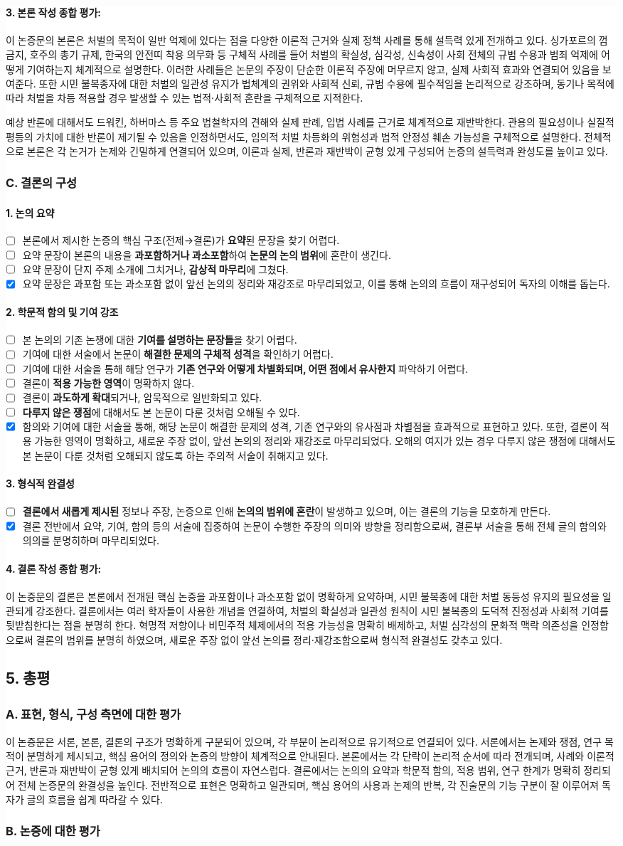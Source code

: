 #### **3. 본론 작성 종합 평가**: 
이 논증문의 본론은 처벌의 목적이 일반 억제에 있다는 점을 다양한 이론적 근거와 실제 정책 사례를 통해 설득력 있게 전개하고 있다. 싱가포르의 껌 금지, 호주의 총기 규제, 한국의 안전띠 착용 의무화 등 구체적 사례를 들어 처벌의 확실성, 심각성, 신속성이 사회 전체의 규범 수용과 범죄 억제에 어떻게 기여하는지 체계적으로 설명한다. 이러한 사례들은 논문의 주장이 단순한 이론적 주장에 머무르지 않고, 실제 사회적 효과와 연결되어 있음을 보여준다. 또한 시민 불복종자에 대한 처벌의 일관성 유지가 법체계의 권위와 사회적 신뢰, 규범 수용에 필수적임을 논리적으로 강조하며, 동기나 목적에 따라 처벌을 차등 적용할 경우 발생할 수 있는 법적·사회적 혼란을 구체적으로 지적한다.

예상 반론에 대해서도 드워킨, 하버마스 등 주요 법철학자의 견해와 실제 판례, 입법 사례를 근거로 체계적으로 재반박한다. 관용의 필요성이나 실질적 평등의 가치에 대한 반론이 제기될 수 있음을 인정하면서도, 임의적 처벌 차등화의 위험성과 법적 안정성 훼손 가능성을 구체적으로 설명한다. 전체적으로 본론은 각 논거가 논제와 긴밀하게 연결되어 있으며, 이론과 실제, 반론과 재반박이 균형 있게 구성되어 논증의 설득력과 완성도를 높이고 있다.

### C. 결론의 구성

#### **1. 논의 요약**
- [ ] 본론에서 제시한 논증의 핵심 구조(전제→결론)가 **요약**된 문장을 찾기 어렵다.
- [ ] 요약 문장이 본론의 내용을 **과포함하거나 과소포함**하여 **논문의 논의 범위**에 혼란이 생긴다.
- [ ] 요약 문장이 단지 주제 소개에 그치거나, **감상적 마무리**에 그쳤다.  
- [x] 요약 문장은 과포함 또는 과소포함 없이 앞선 논의의 정리와 재강조로 마무리되었고, 이를 통해 논의의 흐름이 재구성되어 독자의 이해를 돕는다.

#### **2. 학문적 함의 및 기여 강조**
- [ ] 본 논의의 기존 논쟁에 대한 **기여를 설명하는 문장들**을 찾기 어렵다. 
- [ ] 기여에 대한 서술에서 논문이 **해결한 문제의 구체적 성격**을 확인하기 어렵다.  
- [ ] 기여에 대한 서술을 통해 해당 연구가 **기존 연구와 어떻게 차별화되며, 어떤 점에서 유사한지** 파악하기 어렵다.
- [ ] 결론이 **적용 가능한 영역**이 명확하지 않다.  
- [ ] 결론이 **과도하게 확대**되거나, 암묵적으로 일반화되고 있다.  
- [ ] **다루지 않은 쟁점**에 대해서도 본 논문이 다룬 것처럼 오해될 수 있다.
- [x] 함의와 기여에 대한 서술을 통해, 해당 논문이 해결한 문제의 성격, 기존 연구와의 유사점과 차별점을 효과적으로 표현하고 있다. 또한, 결론이 적용 가능한 영역이 명확하고, 새로운 주장 없이, 앞선 논의의 정리와 재강조로 마무리되었다. 오해의 여지가 있는 경우 다루지 않은 쟁점에 대해서도 본 논문이 다룬 것처럼 오해되지 않도록 하는 주의적 서술이 취해지고 있다. 

#### **3. 형식적 완결성** 
- [ ] **결론에서 새롭게 제시된** 정보나 주장, 논증으로 인해 **논의의 범위에 혼란**이 발생하고 있으며, 이는 결론의 기능을 모호하게 만든다.  
- [x] 결론 전반에서 요약, 기여, 함의 등의 서술에 집중하여 논문이 수행한 주장의 의미와 방향을 정리함으로써, 결론부 서술을 통해 전체 글의 함의와 의의를 분명히하며 마무리되었다.

#### **4. 결론 작성 종합 평가**: 
이 논증문의 결론은 본론에서 전개된 핵심 논증을 과포함이나 과소포함 없이 명확하게 요약하며, 시민 불복종에 대한 처벌 동등성 유지의 필요성을 일관되게 강조한다. 결론에서는 여러 학자들이 사용한 개념을 연결하여, 처벌의 확실성과 일관성 원칙이 시민 불복종의 도덕적 진정성과 사회적 기여를 뒷받침한다는 점을 분명히 한다.  혁명적 저항이나 비민주적 체제에서의 적용 가능성을 명확히 배제하고, 처벌 심각성의 문화적 맥락 의존성을 인정함으로써 결론의 범위를 분명히 하였으며, 새로운 주장 없이 앞선 논의를 정리·재강조함으로써 형식적 완결성도 갖추고 있다.

## 5. 총평

### A. 표현, 형식, 구성 측면에 대한 평가

이 논증문은 서론, 본론, 결론의 구조가 명확하게 구분되어 있으며, 각 부분이 논리적으로 유기적으로 연결되어 있다. 서론에서는 논제와 쟁점, 연구 목적이 분명하게 제시되고, 핵심 용어의 정의와 논증의 방향이 체계적으로 안내된다. 본론에서는 각 단락이 논리적 순서에 따라 전개되며, 사례와 이론적 근거, 반론과 재반박이 균형 있게 배치되어 논의의 흐름이 자연스럽다. 결론에서는 논의의 요약과 학문적 함의, 적용 범위, 연구 한계가 명확히 정리되어 전체 논증문의 완결성을 높인다. 전반적으로 표현은 명확하고 일관되며, 핵심 용어의 사용과 논제의 반복, 각 진술문의 기능 구분이 잘 이루어져 독자가 글의 흐름을 쉽게 따라갈 수 있다.

### B. 논증에 대한 평가
